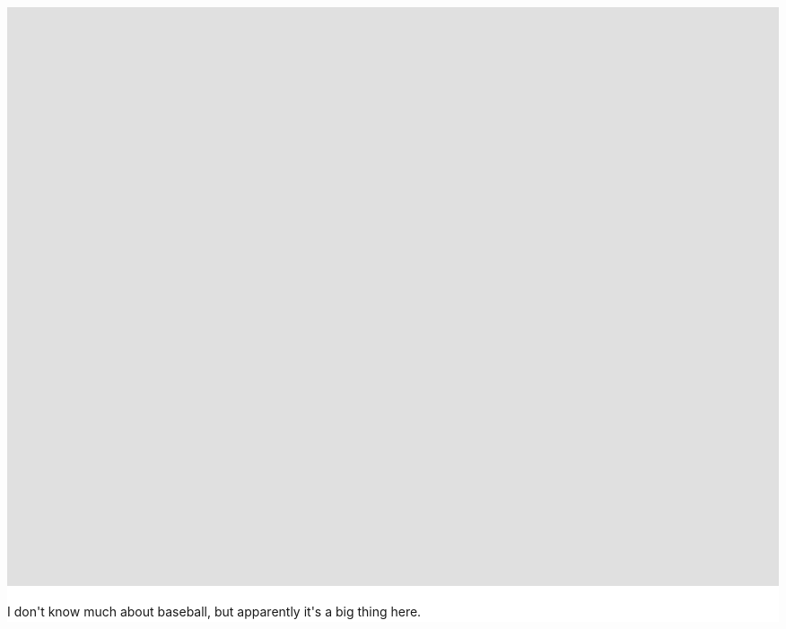<img src="/assets/images/i.png" data-echo="https://i.imgur.com/SgzXBRy.jpg">

I don't know much about baseball, but apparently it's a big thing here.